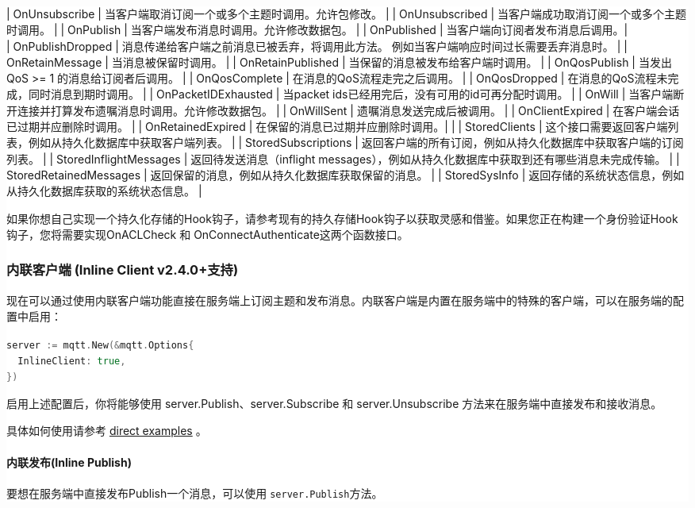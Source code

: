 | OnUnsubscribe          | 当客户端取消订阅一个或多个主题时调用。允许包修改。                                                                                                                                                                                                                   | 
| OnUnsubscribed         | 当客户端成功取消订阅一个或多个主题时调用。                                                                                                                                                                                                                                   | 
| OnPublish              | 当客户端发布消息时调用。允许修改数据包。                                                                                                                                                                                                                                     | 
| OnPublished            | 当客户端向订阅者发布消息后调用。|                                        
| OnPublishDropped       |  消息传递给客户端之前消息已被丢弃，将调用此方法。 例如当客户端响应时间过长需要丢弃消息时。   | 
| OnRetainMessage        | 当消息被保留时调用。                                                                                                                                                                                                                                                              | 
| OnRetainPublished      | 当保留的消息被发布给客户端时调用。                                                                                                                                                                                                                                                  | 
| OnQosPublish           | 当发出QoS >= 1 的消息给订阅者后调用。                                                                                                                                                                                                                               | 
| OnQosComplete          | 在消息的QoS流程走完之后调用。                                                                                                                                                                                                                                                 | 
| OnQosDropped           | 在消息的QoS流程未完成，同时消息到期时调用。                                                                                                                                                                                                                                                 | 
| OnPacketIDExhausted    | 当packet ids已经用完后，没有可用的id可再分配时调用。                                                                                                                                                                                                                                        | 
| OnWill                 | 当客户端断开连接并打算发布遗嘱消息时调用。允许修改数据包。                                                                                                                                                                                                          | 
| OnWillSent             | 遗嘱消息发送完成后被调用。                                                                                                                                                                                                                             | 
| OnClientExpired        | 在客户端会话已过期并应删除时调用。                                                                                                                                                                                                                                            | 
| OnRetainedExpired      | 在保留的消息已过期并应删除时调用。|                                                                                                                                                                                                                                         | 
| StoredClients          | 这个接口需要返回客户端列表，例如从持久化数据库中获取客户端列表。                                                                                                                                                                                          | 
| StoredSubscriptions    | 返回客户端的所有订阅，例如从持久化数据库中获取客户端的订阅列表。                            | 
| StoredInflightMessages | 返回待发送消息（inflight messages），例如从持久化数据库中获取到还有哪些消息未完成传输。                                                                                                                                                                                                                                               | 
| StoredRetainedMessages | 返回保留的消息，例如从持久化数据库获取保留的消息。                                                                                                                                                                                                                                                   | 
| StoredSysInfo          | 返回存储的系统状态信息，例如从持久化数据库获取的系统状态信息。     | 

如果你想自己实现一个持久化存储的Hook钩子，请参考现有的持久存储Hook钩子以获取灵感和借鉴。如果您正在构建一个身份验证Hook钩子，您将需要实现OnACLCheck 和 OnConnectAuthenticate这两个函数接口。

### 内联客户端 (Inline Client v2.4.0+支持)

现在可以通过使用内联客户端功能直接在服务端上订阅主题和发布消息。内联客户端是内置在服务端中的特殊的客户端，可以在服务端的配置中启用：

```go
server := mqtt.New(&mqtt.Options{
  InlineClient: true,
})
```
启用上述配置后，你将能够使用 server.Publish、server.Subscribe 和 server.Unsubscribe 方法来在服务端中直接发布和接收消息。

具体如何使用请参考 [direct examples](examples/direct/main.go) 。

#### 内联发布(Inline Publish)
要想在服务端中直接发布Publish一个消息，可以使用 `server.Publish`方法。
